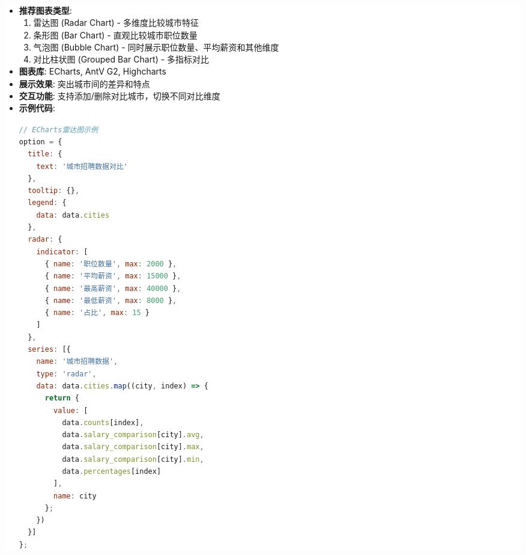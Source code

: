 - **推荐图表类型**: 
  1. 雷达图 (Radar Chart) - 多维度比较城市特征
  2. 条形图 (Bar Chart) - 直观比较城市职位数量
  3. 气泡图 (Bubble Chart) - 同时展示职位数量、平均薪资和其他维度
  4. 对比柱状图 (Grouped Bar Chart) - 多指标对比
- **图表库**: ECharts, AntV G2, Highcharts
- **展示效果**: 突出城市间的差异和特点
- **交互功能**: 支持添加/删除对比城市，切换不同对比维度
- **示例代码**:
  ```javascript
  // ECharts雷达图示例
  option = {
    title: {
      text: '城市招聘数据对比'
    },
    tooltip: {},
    legend: {
      data: data.cities
    },
    radar: {
      indicator: [
        { name: '职位数量', max: 2000 },
        { name: '平均薪资', max: 15000 },
        { name: '最高薪资', max: 40000 },
        { name: '最低薪资', max: 8000 },
        { name: '占比', max: 15 }
      ]
    },
    series: [{
      name: '城市招聘数据',
      type: 'radar',
      data: data.cities.map((city, index) => {
        return {
          value: [
            data.counts[index],
            data.salary_comparison[city].avg,
            data.salary_comparison[city].max,
            data.salary_comparison[city].min,
            data.percentages[index]
          ],
          name: city
        };
      })
    }]
  };
  